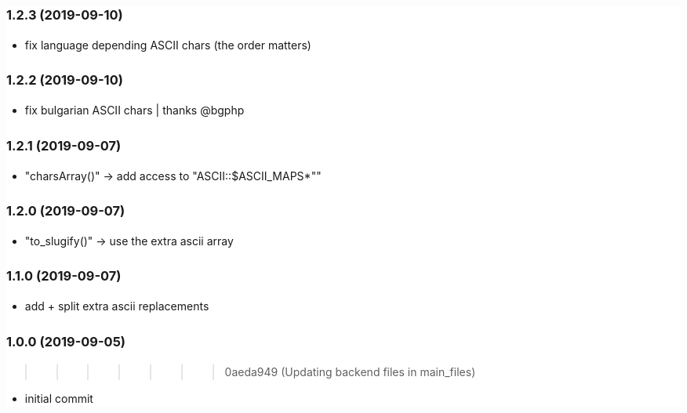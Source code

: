 ### 1.2.3 (2019-09-10)

- fix language depending ASCII chars (the order matters)

### 1.2.2 (2019-09-10)

- fix bulgarian ASCII chars | thanks @bgphp

### 1.2.1 (2019-09-07)

- "charsArray()" -> add access to "ASCII::$ASCII_MAPS*""

### 1.2.0 (2019-09-07)

- "to_slugify()" -> use the extra ascii array

### 1.1.0 (2019-09-07)

- add + split extra ascii replacements

### 1.0.0 (2019-09-05)

>>>>>>> 0aeda949 (Updating backend files in main_files)
- initial commit